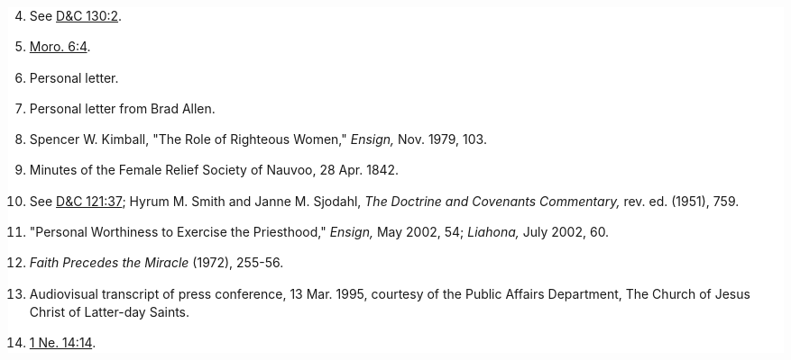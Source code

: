   4.  See [D&amp;C 130:2](https://www.lds.org/scriptures/dc-testament/dc/130.2?lang=eng#1).

  5.   [Moro. 6:4](https://www.lds.org/scriptures/bofm/moro/6.4?lang=eng#3).

  6.  Personal letter.

  7.  Personal letter from Brad Allen.

  8.  Spencer W. Kimball, "The Role of Righteous Women," _Ensign,_ Nov. 1979, 103.

  9.  Minutes of the Female Relief Society of Nauvoo, 28 Apr. 1842.

  10.  See [D&amp;C 121:37](https://www.lds.org/scriptures/dc-testament/dc/121.37?lang=eng#36); Hyrum M. Smith and Janne M. Sjodahl, _The Doctrine and Covenants Commentary,_ rev. ed. (1951), 759.

  11.  "Personal Worthiness to Exercise the Priesthood," _Ensign,_ May 2002, 54; _Liahona,_ July 2002, 60.

  12.   _Faith Precedes the Miracle_ (1972), 255-56.

  13.  Audiovisual transcript of press conference, 13 Mar. 1995, courtesy of the Public Affairs Department, The Church of Jesus Christ of Latter-day Saints.

  14.   [1 Ne. 14:14](https://www.lds.org/scriptures/bofm/1-ne/14.14?lang=eng#13).

